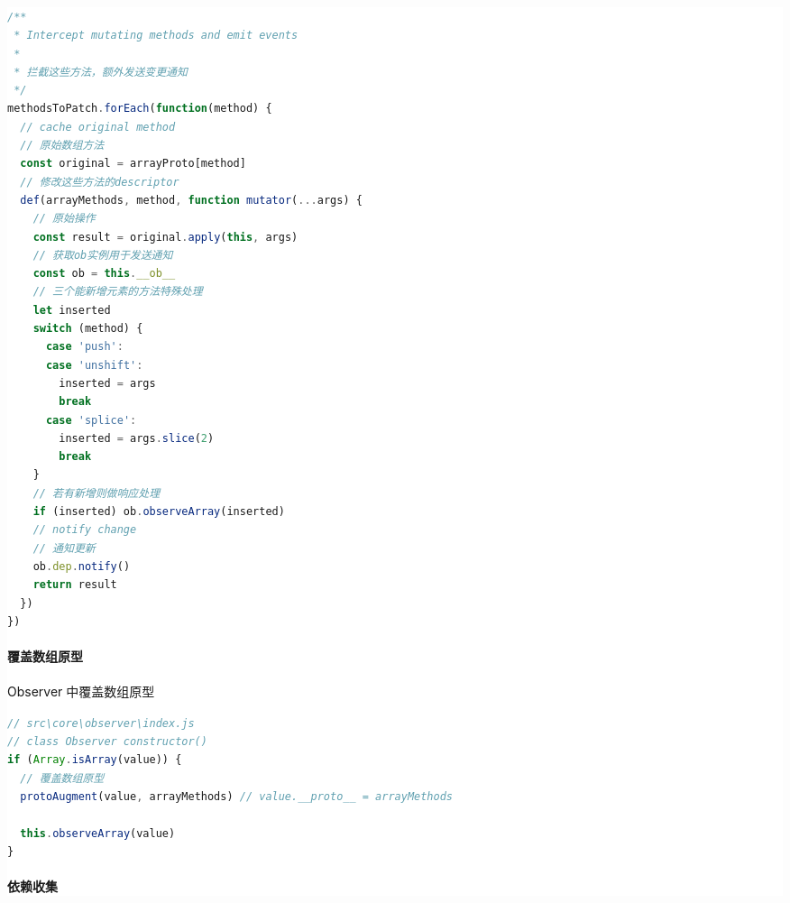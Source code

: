 ```js
/**
 * Intercept mutating methods and emit events
 *
 * 拦截这些方法，额外发送变更通知
 */
methodsToPatch.forEach(function(method) {
  // cache original method
  // 原始数组方法
  const original = arrayProto[method]
  // 修改这些方法的descriptor
  def(arrayMethods, method, function mutator(...args) {
    // 原始操作
    const result = original.apply(this, args)
    // 获取ob实例用于发送通知
    const ob = this.__ob__
    // 三个能新增元素的方法特殊处理
    let inserted
    switch (method) {
      case 'push':
      case 'unshift':
        inserted = args
        break
      case 'splice':
        inserted = args.slice(2)
        break
    }
    // 若有新增则做响应处理
    if (inserted) ob.observeArray(inserted)
    // notify change
    // 通知更新
    ob.dep.notify()
    return result
  })
})
```

#### 覆盖数组原型

Observer 中覆盖数组原型

```js
// src\core\observer\index.js
// class Observer constructor()
if (Array.isArray(value)) {
  // 覆盖数组原型
  protoAugment(value, arrayMethods) // value.__proto__ = arrayMethods

  this.observeArray(value)
}
```

#### 依赖收集
